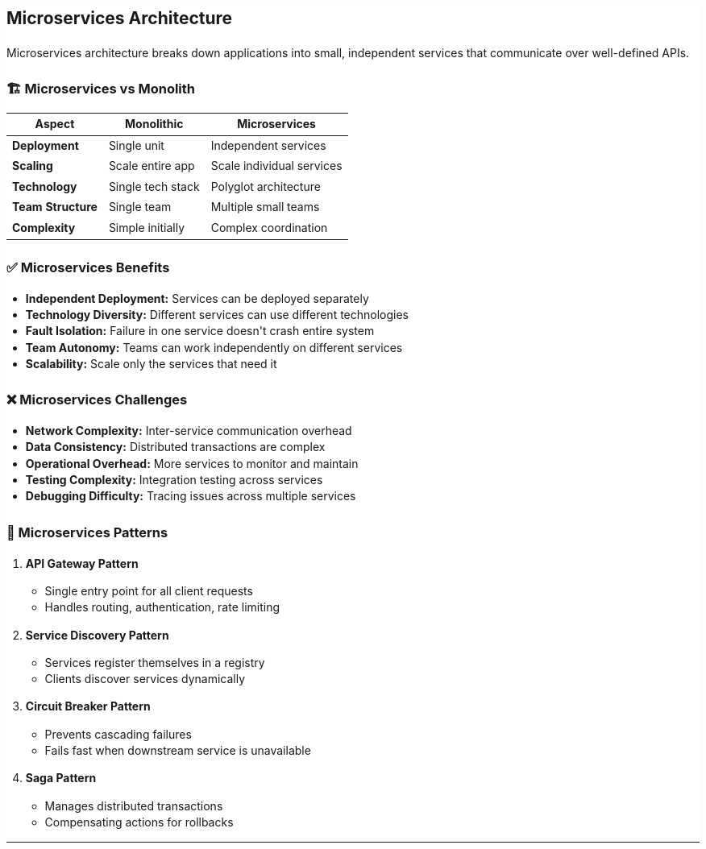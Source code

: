 ## Microservices Architecture

Microservices architecture breaks down applications into small, independent services that communicate over well-defined APIs.

### **🏗️ Microservices vs Monolith**

| Aspect | Monolithic | Microservices |
|--------|------------|---------------|
| **Deployment** | Single unit | Independent services |
| **Scaling** | Scale entire app | Scale individual services |
| **Technology** | Single tech stack | Polyglot architecture |
| **Team Structure** | Single team | Multiple small teams |
| **Complexity** | Simple initially | Complex coordination |

### **✅ Microservices Benefits**

- **Independent Deployment:** Services can be deployed separately
- **Technology Diversity:** Different services can use different technologies
- **Fault Isolation:** Failure in one service doesn't crash entire system
- **Team Autonomy:** Teams can work independently on different services
- **Scalability:** Scale only the services that need it

### **❌ Microservices Challenges**

- **Network Complexity:** Inter-service communication overhead
- **Data Consistency:** Distributed transactions are complex
- **Operational Overhead:** More services to monitor and maintain
- **Testing Complexity:** Integration testing across services
- **Debugging Difficulty:** Tracing issues across multiple services

### **🔧 Microservices Patterns**

1. **API Gateway Pattern**
   - Single entry point for all client requests
   - Handles routing, authentication, rate limiting

2. **Service Discovery Pattern**
   - Services register themselves in a registry
   - Clients discover services dynamically

3. **Circuit Breaker Pattern**
   - Prevents cascading failures
   - Fails fast when downstream service is unavailable

4. **Saga Pattern**
   - Manages distributed transactions
   - Compensating actions for rollbacks

---
